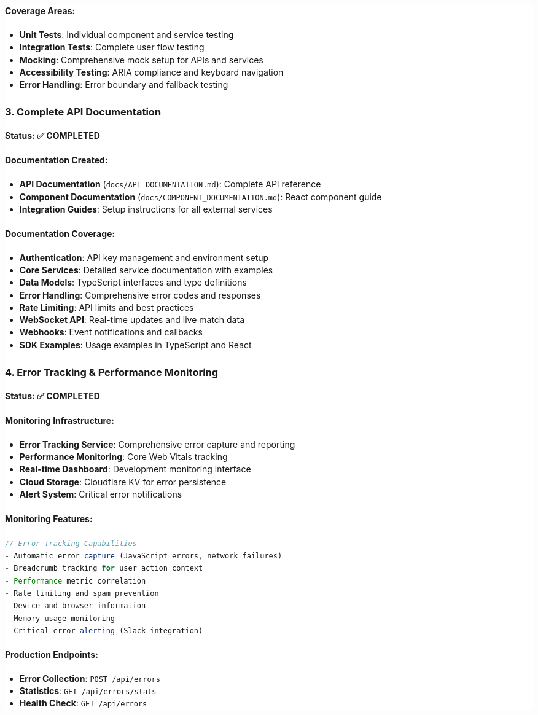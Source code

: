 
#### Coverage Areas:
- **Unit Tests**: Individual component and service testing
- **Integration Tests**: Complete user flow testing
- **Mocking**: Comprehensive mock setup for APIs and services
- **Accessibility Testing**: ARIA compliance and keyboard navigation
- **Error Handling**: Error boundary and fallback testing

### 3. Complete API Documentation

**Status: ✅ COMPLETED**

#### Documentation Created:
- **API Documentation** (`docs/API_DOCUMENTATION.md`): Complete API reference
- **Component Documentation** (`docs/COMPONENT_DOCUMENTATION.md`): React component guide
- **Integration Guides**: Setup instructions for all external services

#### Documentation Coverage:
- **Authentication**: API key management and environment setup
- **Core Services**: Detailed service documentation with examples
- **Data Models**: TypeScript interfaces and type definitions
- **Error Handling**: Comprehensive error codes and responses
- **Rate Limiting**: API limits and best practices
- **WebSocket API**: Real-time updates and live match data
- **Webhooks**: Event notifications and callbacks
- **SDK Examples**: Usage examples in TypeScript and React

### 4. Error Tracking & Performance Monitoring

**Status: ✅ COMPLETED**

#### Monitoring Infrastructure:
- **Error Tracking Service**: Comprehensive error capture and reporting
- **Performance Monitoring**: Core Web Vitals tracking
- **Real-time Dashboard**: Development monitoring interface
- **Cloud Storage**: Cloudflare KV for error persistence
- **Alert System**: Critical error notifications

#### Monitoring Features:
```typescript
// Error Tracking Capabilities
- Automatic error capture (JavaScript errors, network failures)
- Breadcrumb tracking for user action context
- Performance metric correlation
- Rate limiting and spam prevention
- Device and browser information
- Memory usage monitoring
- Critical error alerting (Slack integration)
```

#### Production Endpoints:
- **Error Collection**: `POST /api/errors`
- **Statistics**: `GET /api/errors/stats`
- **Health Check**: `GET /api/errors`
